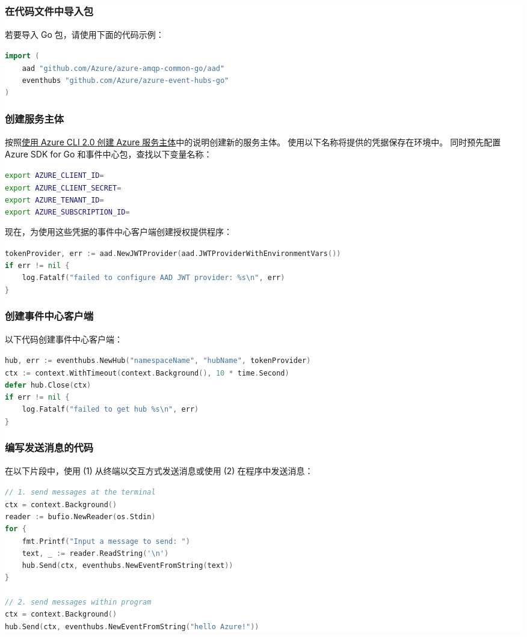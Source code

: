 ### <a name="import-packages-in-your-code-file"></a>在代码文件中导入包

若要导入 Go 包，请使用下面的代码示例：

```go
import (
    aad "github.com/Azure/azure-amqp-common-go/aad"
    eventhubs "github.com/Azure/azure-event-hubs-go"
)
```

### <a name="create-service-principal"></a>创建服务主体

按照[使用 Azure CLI 2.0 创建 Azure 服务主体](/cli/azure/create-an-azure-service-principal-azure-cli)中的说明创建新的服务主体。 使用以下名称将提供的凭据保存在环境中。 同时预先配置 Azure SDK for Go 和事件中心包，查找以下变量名称：

```bash
export AZURE_CLIENT_ID=
export AZURE_CLIENT_SECRET=
export AZURE_TENANT_ID=
export AZURE_SUBSCRIPTION_ID= 
```

现在，为使用这些凭据的事件中心客户端创建授权提供程序：

```go
tokenProvider, err := aad.NewJWTProvider(aad.JWTProviderWithEnvironmentVars())
if err != nil {
    log.Fatalf("failed to configure AAD JWT provider: %s\n", err)
}
```

### <a name="create-event-hubs-client"></a>创建事件中心客户端

以下代码创建事件中心客户端：

```go
hub, err := eventhubs.NewHub("namespaceName", "hubName", tokenProvider)
ctx := context.WithTimeout(context.Background(), 10 * time.Second)
defer hub.Close(ctx)
if err != nil {
    log.Fatalf("failed to get hub %s\n", err)
}
```

### <a name="write-code-to-send-messages"></a>编写发送消息的代码

在以下片段中，使用 (1) 从终端以交互方式发送消息或使用 (2) 在程序中发送消息：

```go
// 1. send messages at the terminal
ctx = context.Background()
reader := bufio.NewReader(os.Stdin)
for {
    fmt.Printf("Input a message to send: ")
    text, _ := reader.ReadString('\n')
    hub.Send(ctx, eventhubs.NewEventFromString(text))
}

// 2. send messages within program
ctx = context.Background()
hub.Send(ctx, eventhubs.NewEventFromString("hello Azure!"))
```
